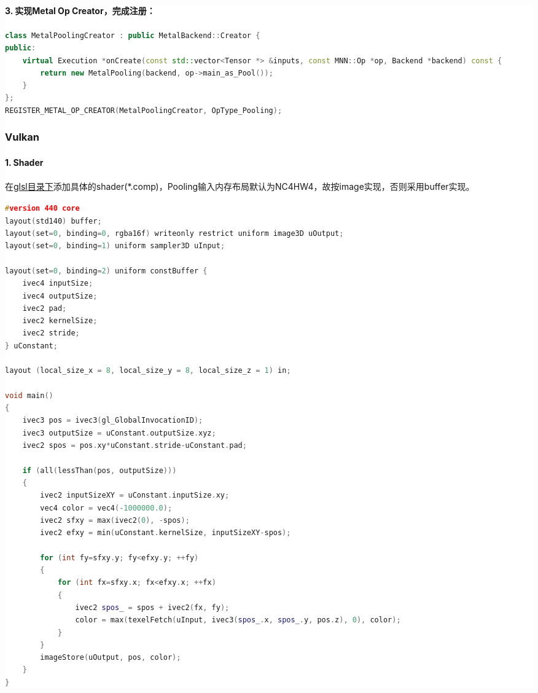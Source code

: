 #### 3. 实现Metal Op Creator，完成注册：

   ```c++
   class MetalPoolingCreator : public MetalBackend::Creator {
   public:
       virtual Execution *onCreate(const std::vector<Tensor *> &inputs, const MNN::Op *op, Backend *backend) const {
           return new MetalPooling(backend, op->main_as_Pool());
       }
   };
   REGISTER_METAL_OP_CREATOR(MetalPoolingCreator, OpType_Pooling);
   ```

### Vulkan
#### 1. Shader
在[glsl目录下](../source/backend/vulkan/execution/glsl)添加具体的shader(\*.comp)，Pooling输入内存布局默认为NC4HW4，故按image实现，否则采用buffer实现。

```c++
#version 440 core
layout(std140) buffer;
layout(set=0, binding=0, rgba16f) writeonly restrict uniform image3D uOutput;
layout(set=0, binding=1) uniform sampler3D uInput;

layout(set=0, binding=2) uniform constBuffer {
    ivec4 inputSize;
    ivec4 outputSize;
    ivec2 pad;
    ivec2 kernelSize;
    ivec2 stride;
} uConstant;

layout (local_size_x = 8, local_size_y = 8, local_size_z = 1) in;

void main()
{
    ivec3 pos = ivec3(gl_GlobalInvocationID);
    ivec3 outputSize = uConstant.outputSize.xyz;
    ivec2 spos = pos.xy*uConstant.stride-uConstant.pad;

    if (all(lessThan(pos, outputSize)))
    {
        ivec2 inputSizeXY = uConstant.inputSize.xy;
        vec4 color = vec4(-1000000.0);
        ivec2 sfxy = max(ivec2(0), -spos);
        ivec2 efxy = min(uConstant.kernelSize, inputSizeXY-spos);

        for (int fy=sfxy.y; fy<efxy.y; ++fy)
        {
            for (int fx=sfxy.x; fx<efxy.x; ++fx)
            {
                ivec2 spos_ = spos + ivec2(fx, fy);
                color = max(texelFetch(uInput, ivec3(spos_.x, spos_.y, pos.z), 0), color);
            }
        }
        imageStore(uOutput, pos, color);
    }
}
```
